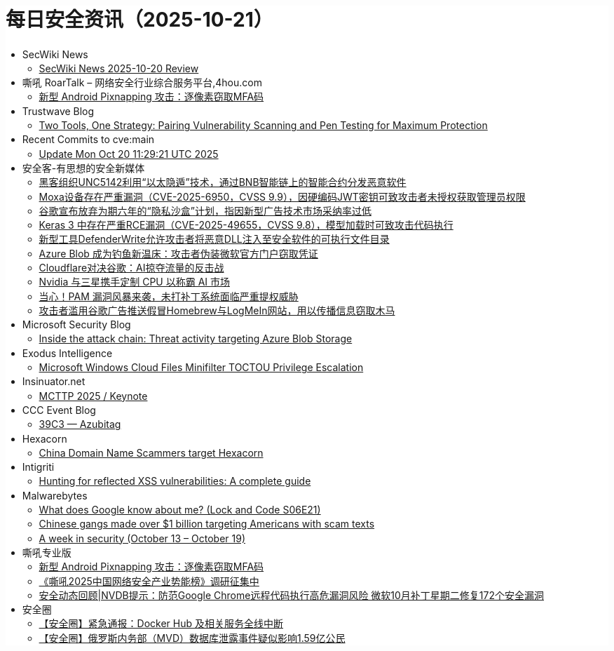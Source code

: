 # 每日安全资讯（2025-10-21）

- SecWiki News
  - [SecWiki News 2025-10-20 Review](http://www.sec-wiki.com/?2025-10-20)
- 嘶吼 RoarTalk – 网络安全行业综合服务平台,4hou.com
  - [新型 Android Pixnapping 攻击：逐像素窃取MFA码](https://www.4hou.com/posts/QXw7)
- Trustwave Blog
  - [Two Tools, One Strategy: Pairing Vulnerability Scanning and Pen Testing for Maximum Protection](https://www.trustwave.com/en-us/resources/blogs/trustwave-blog/two-tools-one-strategy-pairing-vulnerability-scanning-and-pen-testing-for-maximum-protection/)
- Recent Commits to cve:main
  - [Update Mon Oct 20 11:29:21 UTC 2025](https://github.com/trickest/cve/commit/29e81b4d87c7da163046a547993dfec655f1ab8a)
- 安全客-有思想的安全新媒体
  - [黑客组织UNC5142利用“以太隐遁”技术，通过BNB智能链上的智能合约分发恶意软件](https://www.anquanke.com/post/id/312713)
  - [Moxa设备存在严重漏洞（CVE-2025-6950，CVSS 9.9），因硬编码JWT密钥可致攻击者未授权获取管理员权限](https://www.anquanke.com/post/id/312716)
  - [谷歌宣布放弃为期六年的“隐私沙盒”计划，指因新型广告技术市场采纳率过低](https://www.anquanke.com/post/id/312720)
  - [Keras 3 中存在严重RCE漏洞（CVE-2025-49655，CVSS 9.8），模型加载时可致攻击代码执行](https://www.anquanke.com/post/id/312723)
  - [新型工具DefenderWrite允许攻击者将恶意DLL注入至安全软件的可执行文件目录](https://www.anquanke.com/post/id/312728)
  - [Azure Blob 成为钓鱼新温床：攻击者伪装微软官方门户窃取凭证](https://www.anquanke.com/post/id/312733)
  - [Cloudflare对决谷歌：AI掠夺流量的反击战](https://www.anquanke.com/post/id/312739)
  - [Nvidia 与三星携手定制 CPU 以称霸 AI 市场](https://www.anquanke.com/post/id/312745)
  - [当心！PAM 漏洞风暴来袭，未打补丁系统面临严重提权威胁](https://www.anquanke.com/post/id/312749)
  - [攻击者滥用谷歌广告推送假冒Homebrew与LogMeIn网站，用以传播信息窃取木马](https://www.anquanke.com/post/id/312755)
- Microsoft Security Blog
  - [Inside the attack chain: Threat activity targeting Azure Blob Storage](https://www.microsoft.com/en-us/security/blog/2025/10/20/inside-the-attack-chain-threat-activity-targeting-azure-blob-storage/)
- Exodus Intelligence
  - [Microsoft Windows Cloud Files Minifilter TOCTOU Privilege Escalation](https://blog.exodusintel.com/2025/10/20/microsoft-windows-cloud-files-minifilter-toctou-privilege-escalation/)
- Insinuator.net
  - [MCTTP 2025 / Keynote](https://insinuator.net/2025/10/mcttp-2025-keynote/)
- CCC Event Blog
  - [39C3 — Azubitag](https://events.ccc.de/2025/10/20/39c3-azubitag/)
- Hexacorn
  - [China Domain Name Scammers target Hexacorn](https://www.hexacorn.com/blog/2025/10/20/china-domain-name-scammers-target-hexacorn/)
- Intigriti
  - [Hunting for reflected XSS vulnerabilities: A complete guide](https://www.intigriti.com/researchers/blog/hacking-tools/hunting-for-reflected-xss-vulnerabilities)
- Malwarebytes
  - [What does Google know about me? (Lock and Code S06E21)](https://www.malwarebytes.com/blog/podcast/2025/10/what-does-google-know-about-me-lock-and-code-s06e21)
  - [Chinese gangs made over $1 billion targeting Americans with scam texts](https://www.malwarebytes.com/blog/news/2025/10/chinese-gangs-made-over-1-billion-targeting-americans-with-scam-texts)
  - [A week in security (October 13 &#8211; October 19)](https://www.malwarebytes.com/blog/news/2025/10/a-week-in-security-october-13-october-19)
- 嘶吼专业版
  - [新型 Android Pixnapping 攻击：逐像素窃取MFA码](https://mp.weixin.qq.com/s?__biz=MzI0MDY1MDU4MQ==&mid=2247584945&idx=1&sn=a0dfaadcd26724ad0bb65de816174f9e)
  - [《嘶吼2025中国网络安全产业势能榜》调研征集中](https://mp.weixin.qq.com/s?__biz=MzI0MDY1MDU4MQ==&mid=2247584945&idx=2&sn=610fd665ac9d4ca961732e11bf24778f)
  - [安全动态回顾|NVDB提示：防范Google Chrome远程代码执行高危漏洞风险 微软10月补丁星期二修复172个安全漏洞](https://mp.weixin.qq.com/s?__biz=MzI0MDY1MDU4MQ==&mid=2247584945&idx=3&sn=f4cee4486163f443d00ace287dc638d5)
- 安全圈
  - [【安全圈】紧急通报：Docker Hub 及相关服务全线中断](https://mp.weixin.qq.com/s?__biz=MzIzMzE4NDU1OQ==&mid=2652072305&idx=1&sn=feb3aaa9d55837b8356044c5a2d1b0be)
  - [【安全圈】俄罗斯内务部（MVD）数据库泄露事件疑似影响1.59亿公民](https://mp.weixin.qq.com/s?__biz=MzIzMzE4NDU1OQ==&mid=2652072305&idx=2&sn=1e6c1d37c3e4d8e31b140e6e8e8e4590)